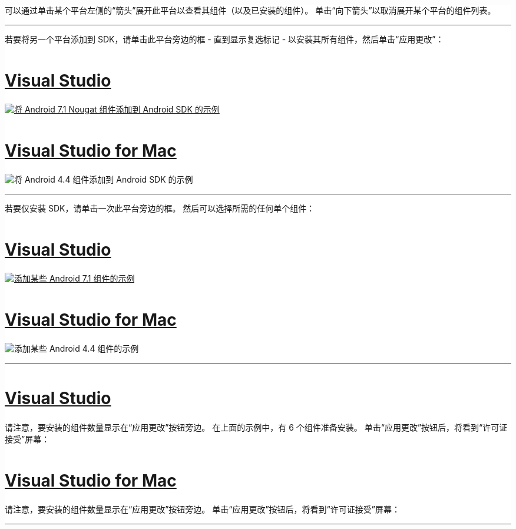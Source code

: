 可以通过单击某个平台左侧的“箭头”展开此平台以查看其组件（以及已安装的组件）。
单击“向下箭头”以取消展开某个平台的组件列表。

-----

若要将另一个平台添加到 SDK，请单击此平台旁边的框 - 直到显示复选标记 - 以安装其所有组件，然后单击“应用更改”：

# <a name="visual-studiotabvswin"></a>[Visual Studio](#tab/vswin)

[![将 Android 7.1 Nougat 组件添加到 Android SDK 的示例](android-sdk-images/win/09-adding-a-platform-sml.png)](android-sdk-images/win/09-adding-a-platform.png)

# <a name="visual-studio-for-mactabvsmac"></a>[Visual Studio for Mac](#tab/vsmac)

![将 Android 4.4 组件添加到 Android SDK 的示例](android-sdk-images/mac/sdkmanager-12.png)

-----

若要仅安装 SDK，请单击一次此平台旁边的框。 然后可以选择所需的任何单个组件：

# <a name="visual-studiotabvswin"></a>[Visual Studio](#tab/vswin)

[![添加某些 Android 7.1 组件的示例](android-sdk-images/win/10-adding-some-components-sml.png)](android-sdk-images/win/10-adding-some-components.png)

# <a name="visual-studio-for-mactabvsmac"></a>[Visual Studio for Mac](#tab/vsmac)

![添加某些 Android 4.4 组件的示例](android-sdk-images/mac/sdkmanager-13.png)

-----


# <a name="visual-studiotabvswin"></a>[Visual Studio](#tab/vswin)

请注意，要安装的组件数量显示在“应用更改”按钮旁边。 在上面的示例中，有 6 个组件准备安装。 单击“应用更改”按钮后，将看到“许可证接受”屏幕：

# <a name="visual-studio-for-mactabvsmac"></a>[Visual Studio for Mac](#tab/vsmac)

请注意，要安装的组件数量显示在“应用更改”按钮旁边。 单击“应用更改”按钮后，将看到“许可证接受”屏幕：

-----
